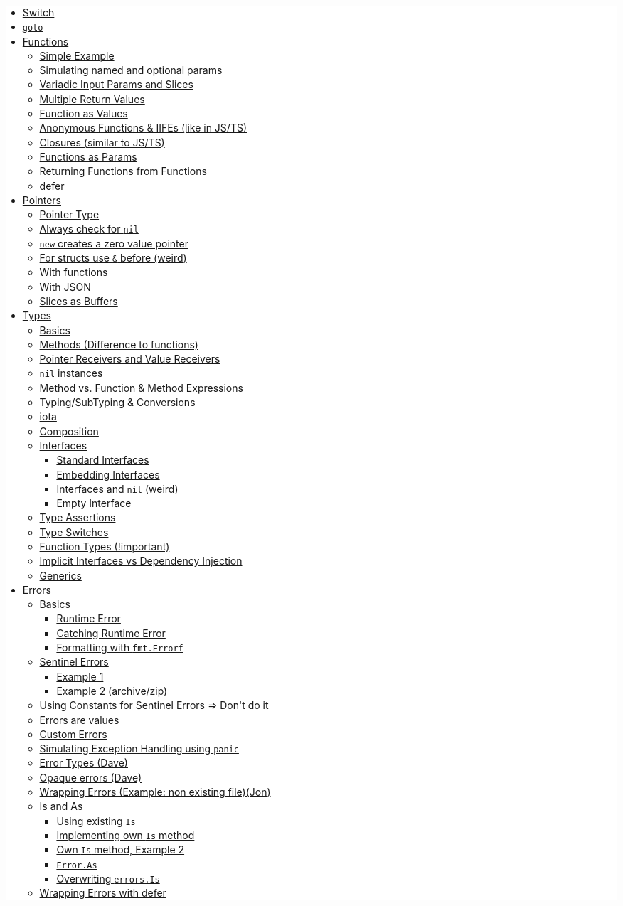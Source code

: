   - [Switch](#switch)
  - [`goto`](#goto)
- [Functions](#functions)
  - [Simple Example](#simple-example)
  - [Simulating named and optional params](#simulating-named-and-optional-params)
  - [Variadic Input Params and Slices](#variadic-input-params-and-slices)
  - [Multiple Return Values](#multiple-return-values)
  - [Function as Values](#function-as-values)
  - [Anonymous Functions & IIFEs (like in JS/TS)](#anonymous-functions-iifes-like-in-jsts)
  - [Closures (similar to JS/TS)](#closures-similar-to-jsts)
  - [Functions as Params](#functions-as-params)
  - [Returning Functions from Functions](#returning-functions-from-functions)
  - [defer](#defer)
- [Pointers](#pointers)
  - [Pointer Type](#pointer-type)
  - [Always check for `nil`](#always-check-for-nil)
  - [`new` creates a zero value pointer](#new-creates-a-zero-value-pointer)
  - [For structs use `&` before (weird)](#for-structs-use-before-weird)
  - [With functions](#with-functions)
  - [With JSON](#with-json)
  - [Slices as Buffers](#slices-as-buffers)
- [Types](#types)
  - [Basics](#basics-1)
  - [Methods (Difference to functions)](#methods-difference-to-functions)
  - [Pointer Receivers and Value Receivers](#pointer-receivers-and-value-receivers)
  - [`nil` instances](#nil-instances)
  - [Method vs. Function & Method Expressions](#method-vs-function-method-expressions)
  - [Typing/SubTyping & Conversions](#typingsubtyping-conversions)
  - [iota](#iota)
  - [Composition](#composition)
  - [Interfaces](#interfaces)
    - [Standard Interfaces](#standard-interfaces)
    - [Embedding Interfaces](#embedding-interfaces)
    - [Interfaces and `nil` (weird)](#interfaces-and-nil-weird)
    - [Empty Interface](#empty-interface)
  - [Type Assertions](#type-assertions)
  - [Type Switches](#type-switches)
  - [Function Types (!important)](#function-types-important)
  - [Implicit Interfaces vs Dependency Injection](#implicit-interfaces-vs-dependency-injection)
  - [Generics](#generics)
- [Errors](#errors)
  - [Basics](#basics-2)
    - [Runtime Error](#runtime-error)
    - [Catching Runtime Error](#catching-runtime-error)
    - [Formatting with `fmt.Errorf`](#formatting-with-fmterrorf)
  - [Sentinel Errors](#sentinel-errors)
    - [Example 1](#example-1)
    - [Example 2 (archive/zip)](#example-2-archivezip)
  - [Using Constants for Sentinel Errors => Don't do it](#using-constants-for-sentinel-errors-dont-do-it)
  - [Errors are values](#errors-are-values)
  - [Custom Errors](#custom-errors)
  - [Simulating Exception Handling using `panic`](#simulating-exception-handling-using-panic)
  - [Error Types (Dave)](#error-types-dave)
  - [Opaque errors (Dave)](#opaque-errors-dave)
  - [Wrapping Errors (Example: non existing file)(Jon)](#wrapping-errors-example-non-existing-filejon)
  - [Is and As](#is-and-as)
    - [Using existing `Is`](#using-existing-is)
    - [Implementing own `Is` method](#implementing-own-is-method)
    - [Own `Is` method, Example 2](#own-is-method-example-2)
    - [`Error.As`](#erroras)
    - [Overwriting `errors.Is`](#overwriting-errorsis)
  - [Wrapping Errors with defer](#wrapping-errors-with-defer)